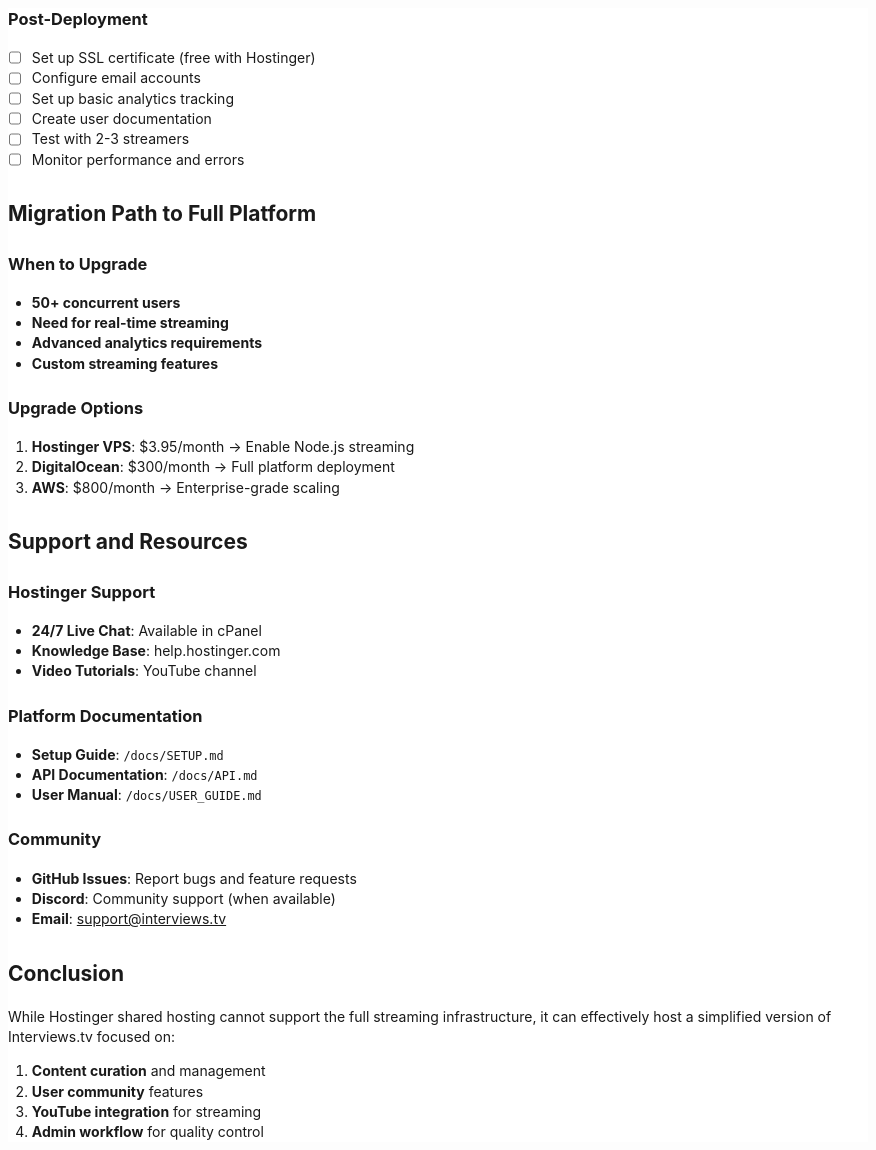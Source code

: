 ### Post-Deployment
- [ ] Set up SSL certificate (free with Hostinger)
- [ ] Configure email accounts
- [ ] Set up basic analytics tracking
- [ ] Create user documentation
- [ ] Test with 2-3 streamers
- [ ] Monitor performance and errors

## Migration Path to Full Platform

### When to Upgrade
- **50+ concurrent users**
- **Need for real-time streaming**
- **Advanced analytics requirements**
- **Custom streaming features**

### Upgrade Options
1. **Hostinger VPS**: $3.95/month → Enable Node.js streaming
2. **DigitalOcean**: $300/month → Full platform deployment
3. **AWS**: $800/month → Enterprise-grade scaling

## Support and Resources

### Hostinger Support
- **24/7 Live Chat**: Available in cPanel
- **Knowledge Base**: help.hostinger.com
- **Video Tutorials**: YouTube channel

### Platform Documentation
- **Setup Guide**: `/docs/SETUP.md`
- **API Documentation**: `/docs/API.md`
- **User Manual**: `/docs/USER_GUIDE.md`

### Community
- **GitHub Issues**: Report bugs and feature requests
- **Discord**: Community support (when available)
- **Email**: support@interviews.tv

## Conclusion

While Hostinger shared hosting cannot support the full streaming infrastructure, it can effectively host a simplified version of Interviews.tv focused on:

1. **Content curation** and management
2. **User community** features
3. **YouTube integration** for streaming
4. **Admin workflow** for quality control
